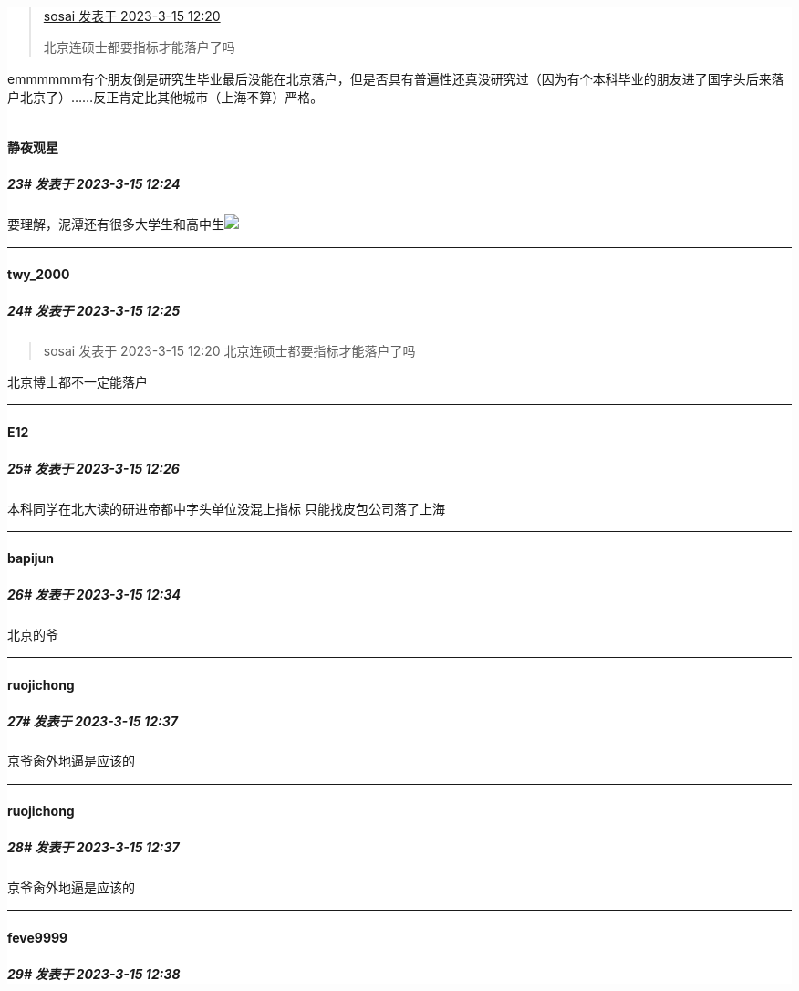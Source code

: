 <blockquote><a href="httphttps://bbs.saraba1st.com/2b/forum.php?mod=redirect&amp;goto=findpost&amp;pid=60094114&amp;ptid=2124169" target="_blank">sosai 发表于 2023-3-15 12:20</a>

北京连硕士都要指标才能落户了吗</blockquote>
emmmmmm有个朋友倒是研究生毕业最后没能在北京落户，但是否具有普遍性还真没研究过（因为有个本科毕业的朋友进了国字头后来落户北京了）……反正肯定比其他城市（上海不算）严格。

*****

####  静夜观星  
##### 23#       发表于 2023-3-15 12:24

要理解，泥潭还有很多大学生和高中生<img src="https://static.saraba1st.com/image/smiley/face2017/067.png" referrerpolicy="no-referrer">

*****

####  twy_2000  
##### 24#       发表于 2023-3-15 12:25

<blockquote>sosai 发表于 2023-3-15 12:20
北京连硕士都要指标才能落户了吗</blockquote>
北京博士都不一定能落户

*****

####  E12  
##### 25#       发表于 2023-3-15 12:26

本科同学在北大读的研进帝都中字头单位没混上指标 只能找皮包公司落了上海

*****

####  bapijun  
##### 26#       发表于 2023-3-15 12:34

北京的爷

*****

####  ruojichong  
##### 27#       发表于 2023-3-15 12:37

京爷肏外地逼是应该的

*****

####  ruojichong  
##### 28#       发表于 2023-3-15 12:37

京爷肏外地逼是应该的

*****

####  feve9999  
##### 29#       发表于 2023-3-15 12:38
